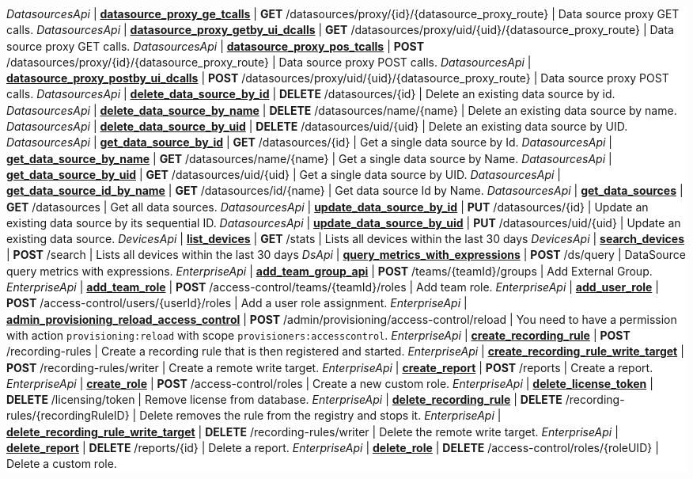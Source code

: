 *DatasourcesApi* | [**datasource_proxy_ge_tcalls**](docs/DatasourcesApi.md#datasource_proxy_ge_tcalls) | **GET** /datasources/proxy/{id}/{datasource_proxy_route} | Data source proxy GET calls.
*DatasourcesApi* | [**datasource_proxy_getby_ui_dcalls**](docs/DatasourcesApi.md#datasource_proxy_getby_ui_dcalls) | **GET** /datasources/proxy/uid/{uid}/{datasource_proxy_route} | Data source proxy GET calls.
*DatasourcesApi* | [**datasource_proxy_pos_tcalls**](docs/DatasourcesApi.md#datasource_proxy_pos_tcalls) | **POST** /datasources/proxy/{id}/{datasource_proxy_route} | Data source proxy POST calls.
*DatasourcesApi* | [**datasource_proxy_postby_ui_dcalls**](docs/DatasourcesApi.md#datasource_proxy_postby_ui_dcalls) | **POST** /datasources/proxy/uid/{uid}/{datasource_proxy_route} | Data source proxy POST calls.
*DatasourcesApi* | [**delete_data_source_by_id**](docs/DatasourcesApi.md#delete_data_source_by_id) | **DELETE** /datasources/{id} | Delete an existing data source by id.
*DatasourcesApi* | [**delete_data_source_by_name**](docs/DatasourcesApi.md#delete_data_source_by_name) | **DELETE** /datasources/name/{name} | Delete an existing data source by name.
*DatasourcesApi* | [**delete_data_source_by_uid**](docs/DatasourcesApi.md#delete_data_source_by_uid) | **DELETE** /datasources/uid/{uid} | Delete an existing data source by UID.
*DatasourcesApi* | [**get_data_source_by_id**](docs/DatasourcesApi.md#get_data_source_by_id) | **GET** /datasources/{id} | Get a single data source by Id.
*DatasourcesApi* | [**get_data_source_by_name**](docs/DatasourcesApi.md#get_data_source_by_name) | **GET** /datasources/name/{name} | Get a single data source by Name.
*DatasourcesApi* | [**get_data_source_by_uid**](docs/DatasourcesApi.md#get_data_source_by_uid) | **GET** /datasources/uid/{uid} | Get a single data source by UID.
*DatasourcesApi* | [**get_data_source_id_by_name**](docs/DatasourcesApi.md#get_data_source_id_by_name) | **GET** /datasources/id/{name} | Get data source Id by Name.
*DatasourcesApi* | [**get_data_sources**](docs/DatasourcesApi.md#get_data_sources) | **GET** /datasources | Get all data sources.
*DatasourcesApi* | [**update_data_source_by_id**](docs/DatasourcesApi.md#update_data_source_by_id) | **PUT** /datasources/{id} | Update an existing data source by its sequential ID.
*DatasourcesApi* | [**update_data_source_by_uid**](docs/DatasourcesApi.md#update_data_source_by_uid) | **PUT** /datasources/uid/{uid} | Update an existing data source.
*DevicesApi* | [**list_devices**](docs/DevicesApi.md#list_devices) | **GET** /stats | Lists all devices within the last 30 days
*DevicesApi* | [**search_devices**](docs/DevicesApi.md#search_devices) | **POST** /search | Lists all devices within the last 30 days
*DsApi* | [**query_metrics_with_expressions**](docs/DsApi.md#query_metrics_with_expressions) | **POST** /ds/query | DataSource query metrics with expressions.
*EnterpriseApi* | [**add_team_group_api**](docs/EnterpriseApi.md#add_team_group_api) | **POST** /teams/{teamId}/groups | Add External Group.
*EnterpriseApi* | [**add_team_role**](docs/EnterpriseApi.md#add_team_role) | **POST** /access-control/teams/{teamId}/roles | Add team role.
*EnterpriseApi* | [**add_user_role**](docs/EnterpriseApi.md#add_user_role) | **POST** /access-control/users/{userId}/roles | Add a user role assignment.
*EnterpriseApi* | [**admin_provisioning_reload_access_control**](docs/EnterpriseApi.md#admin_provisioning_reload_access_control) | **POST** /admin/provisioning/access-control/reload | You need to have a permission with action `provisioning:reload` with scope `provisioners:accesscontrol`.
*EnterpriseApi* | [**create_recording_rule**](docs/EnterpriseApi.md#create_recording_rule) | **POST** /recording-rules | Create a recording rule that is then registered and started.
*EnterpriseApi* | [**create_recording_rule_write_target**](docs/EnterpriseApi.md#create_recording_rule_write_target) | **POST** /recording-rules/writer | Create a remote write target.
*EnterpriseApi* | [**create_report**](docs/EnterpriseApi.md#create_report) | **POST** /reports | Create a report.
*EnterpriseApi* | [**create_role**](docs/EnterpriseApi.md#create_role) | **POST** /access-control/roles | Create a new custom role.
*EnterpriseApi* | [**delete_license_token**](docs/EnterpriseApi.md#delete_license_token) | **DELETE** /licensing/token | Remove license from database.
*EnterpriseApi* | [**delete_recording_rule**](docs/EnterpriseApi.md#delete_recording_rule) | **DELETE** /recording-rules/{recordingRuleID} | Delete removes the rule from the registry and stops it.
*EnterpriseApi* | [**delete_recording_rule_write_target**](docs/EnterpriseApi.md#delete_recording_rule_write_target) | **DELETE** /recording-rules/writer | Delete the remote write target.
*EnterpriseApi* | [**delete_report**](docs/EnterpriseApi.md#delete_report) | **DELETE** /reports/{id} | Delete a report.
*EnterpriseApi* | [**delete_role**](docs/EnterpriseApi.md#delete_role) | **DELETE** /access-control/roles/{roleUID} | Delete a custom role.